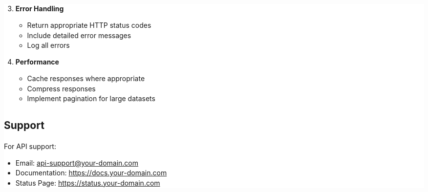 3. **Error Handling**
   - Return appropriate HTTP status codes
   - Include detailed error messages
   - Log all errors

4. **Performance**
   - Cache responses where appropriate
   - Compress responses
   - Implement pagination for large datasets

## Support

For API support:
- Email: api-support@your-domain.com
- Documentation: https://docs.your-domain.com
- Status Page: https://status.your-domain.com 